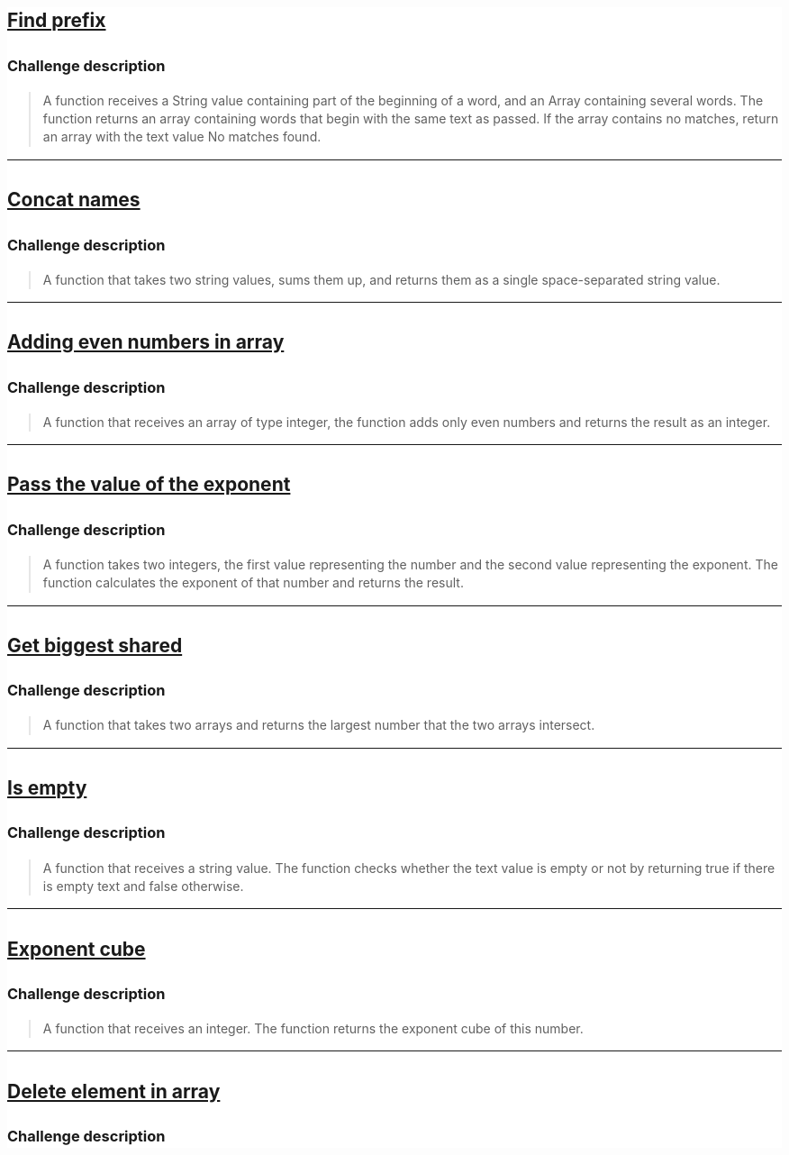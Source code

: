 ## [Find prefix](https://github.com/HananAlradadi/coder-hub-python-challenges/blob/main/findPrefix.py)
### Challenge description
> A function receives a String value containing part of the beginning of a word, and an Array containing several words. The function returns an array containing words that begin with the same text as passed. If the array contains no matches, return an array with the text value No matches found.
----------------------------------------------------------------
## [Concat names](https://github.com/HananAlradadi/coder-hub-python-challenges/blob/main/concatNames.py)
### Challenge description
> A function that takes two string values, sums them up, and returns them as a single space-separated string value.
----------------------------------------------------------------
## [Adding even numbers in array](https://github.com/HananAlradadi/coder-hub-python-challenges/blob/main/sumEven.py)
### Challenge description
> A function that receives an array of type integer, the function adds only even numbers and returns the result as an integer.
----------------------------------------------------------------
## [Pass the value of the exponent](https://github.com/HananAlradadi/coder-hub-python-challenges/blob/main/exponentX.py)
### Challenge description
> A function takes two integers, the first value representing the number and the second value representing the exponent. The function calculates the exponent of that number and returns the result.
----------------------------------------------------------------
## [Get biggest shared](https://github.com/HananAlradadi/coder-hub-python-challenges/blob/main/getBiggestShared.py)
### Challenge description
> A function that takes two arrays and returns the largest number that the two arrays intersect.
----------------------------------------------------------------
## [Is empty](https://github.com/HananAlradadi/coder-hub-python-challenges/blob/main/isEmpty.py)
### Challenge description
> A function that receives a string value. The function checks whether the text value is empty or not by returning true if there is empty text and false otherwise.
----------------------------------------------------------------
## [Exponent cube](https://github.com/HananAlradadi/coder-hub-python-challenges/blob/main/exponentCube.py)
### Challenge description
> A function that receives an integer. The function returns the exponent cube of this number.
----------------------------------------------------------------
## [Delete element in array](https://github.com/HananAlradadi/coder-hub-python-challenges/blob/main/DeleteElementInArray.py)
### Challenge description